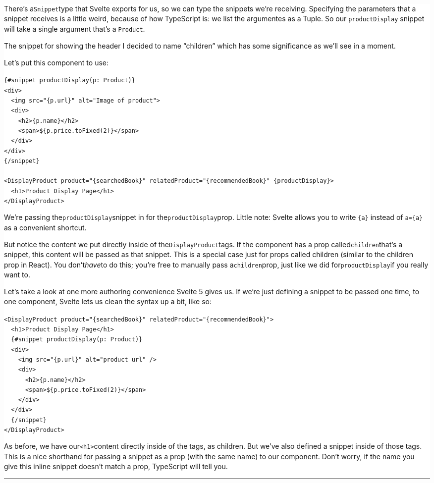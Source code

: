 There’s a`Snippet`type that Svelte exports for us, so we can type the snippets we’re receiving. Specifying the parameters that a snippet receives is a little weird, because of how TypeScript is: we list the argumentes as a Tuple. So our `productDisplay` snippet will take a single argument that’s a `Product`.

The snippet for showing the header I decided to name “children” which has some significance as we’ll see in a moment.

Let’s put this component to use:

```svelte
{#snippet productDisplay(p: Product)}
<div>
  <img src="{p.url}" alt="Image of product">
  <div>
    <h2>{p.name}</h2>
    <span>${p.price.toFixed(2)}</span>
  </div>
</div>
{/snippet}

<DisplayProduct product="{searchedBook}" relatedProduct="{recommendedBook}" {productDisplay}>
  <h1>Product Display Page</h1>
</DisplayProduct>
```

We’re passing the`productDisplay`snippet in for the`productDisplay`prop. Little note: Svelte allows you to write `{a}` instead of `a={a}` as a convenient shortcut.

But notice the content we put directly inside of the`DisplayProduct`tags. If the component has a prop called`children`that’s a snippet, this content will be passed as that snippet. This is a special case just for props called children (similar to the children prop in React). You don’t*have*to do this; you’re free to manually pass a`children`prop, just like we did for`productDisplay`if you really want to.

Let’s take a look at one more authoring convenience Svelte 5 gives us. If we’re just defining a snippet to be passed one time, to one component, Svelte lets us clean the syntax up a bit, like so:

```svelte
<DisplayProduct product="{searchedBook}" relatedProduct="{recommendedBook}">
  <h1>Product Display Page</h1>
  {#snippet productDisplay(p: Product)}
  <div>
    <img src="{p.url}" alt="product url" />
    <div>
      <h2>{p.name}</h2>
      <span>${p.price.toFixed(2)}</span>
    </div>
  </div>
  {/snippet}
</DisplayProduct>
```

As before, we have our`<h1>`content directly inside of the tags, as children. But we’ve also defined a snippet inside of those tags. This is a nice shorthand for passing a snippet as a prop (with the same name) to our component. Don’t worry, if the name you give this inline snippet doesn’t match a prop, TypeScript will tell you.

---